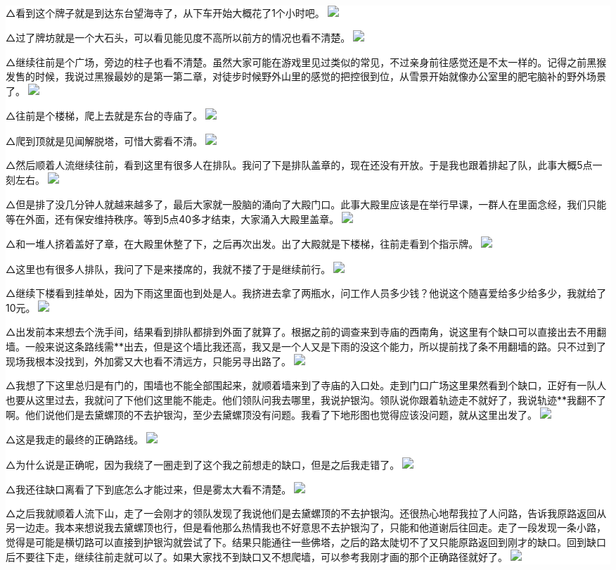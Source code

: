 △看到这个牌子就是到达东台望海寺了，从下车开始大概花了1个小时吧。
<img src="https://pic1.imgdb.cn/item/68452a2c58cb8da5c839e285.jpg" referrerpolicy="no-referrer">

△过了牌坊就是一个大石头，可以看见能见度不高所以前方的情况也看不清楚。
<img src="https://pic1.imgdb.cn/item/68452d8c58cb8da5c839ea5e.jpg" referrerpolicy="no-referrer">

△继续往前是个广场，旁边的柱子也看不清楚。虽然大家可能在游戏里见过类似的常见，不过亲身前往感觉还是不太一样的。记得之前黑猴发售的时候，我说过黑猴最妙的是第一第二章，对徒步时候野外山里的感觉的把控很到位，从雪景开始就像办公室里的肥宅脑补的野外场景了。
<img src="https://pic1.imgdb.cn/item/68452d8c58cb8da5c839ea61.jpg" referrerpolicy="no-referrer">

△往前是个楼梯，爬上去就是东台的寺庙了。
<img src="https://pic1.imgdb.cn/item/68452d8c58cb8da5c839ea5f.jpg" referrerpolicy="no-referrer">

△爬到顶就是见闻解脱塔，可惜大雾看不清。
<img src="https://pic1.imgdb.cn/item/68452d8c58cb8da5c839ea60.jpg" referrerpolicy="no-referrer">

△然后顺着人流继续往前，看到这里有很多人在排队。我问了下是排队盖章的，现在还没有开放。于是我也跟着排起了队，此事大概5点一刻左右。
<img src="https://pic1.imgdb.cn/item/68452d8c58cb8da5c839ea62.jpg" referrerpolicy="no-referrer">

△但是排了没几分钟人就越来越多了，最后大家就一股脑的涌向了大殿门口。此事大殿里应该是在举行早课，一群人在里面念经，我们只能等在外面，还有保安维持秩序。等到5点40多才结束，大家涌入大殿里盖章。
<img src="https://pic1.imgdb.cn/item/6845314758cb8da5c83a0142.jpg" referrerpolicy="no-referrer">

△和一堆人挤着盖好了章，在大殿里休整了下，之后再次出发。出了大殿就是下楼梯，往前走看到个指示牌。
<img src="https://pic1.imgdb.cn/item/6845314758cb8da5c83a0140.jpg" referrerpolicy="no-referrer">

△这里也有很多人排队，我问了下是来搂席的，我就不搂了于是继续前行。
<img src="https://pic1.imgdb.cn/item/6845314758cb8da5c83a0144.jpg" referrerpolicy="no-referrer">

△继续下楼看到挂单处，因为下雨这里面也到处是人。我挤进去拿了两瓶水，问工作人员多少钱？他说这个随喜爱给多少给多少，我就给了10元。
<img src="https://pic1.imgdb.cn/item/6845314758cb8da5c83a0141.jpg" referrerpolicy="no-referrer">

△出发前本来想去个洗手间，结果看到排队都排到外面了就算了。根据之前的调查来到寺庙的西南角，说这里有个缺口可以直接出去不用翻墙。一般来说这条路线需**出去，但是这个墙比我还高，我又是一个人又是下雨的没这个能力，所以提前找了条不用翻墙的路。只不过到了现场我根本没找到，外加雾又大也看不清远方，只能另寻出路了。
<img src="https://pic1.imgdb.cn/item/6845314758cb8da5c83a0143.jpg" referrerpolicy="no-referrer">

△我想了下这里总归是有门的，围墙也不能全部围起来，就顺着墙来到了寺庙的入口处。走到门口广场这里果然看到个缺口，正好有一队人也要从这里过去，我就问了下他们这里能不能走。他们领队问我去哪里，我说护银沟。领队说你跟着轨迹走不就好了，我说轨迹**我翻不了啊。他们说他们是去黛螺顶的不去护银沟，至少去黛螺顶没有问题。我看了下地形图也觉得应该没问题，就从这里出发了。
<img src="https://pic1.imgdb.cn/item/684533e758cb8da5c83a040d.jpg" referrerpolicy="no-referrer">

△这是我走的最终的正确路线。
<img src="https://pic1.imgdb.cn/item/684533e758cb8da5c83a040a.jpg" referrerpolicy="no-referrer">

△为什么说是正确呢，因为我绕了一圈走到了这个我之前想走的缺口，但是之后我走错了。
<img src="https://pic1.imgdb.cn/item/684533e758cb8da5c83a040f.jpg" referrerpolicy="no-referrer">

△我还往缺口离看了下到底怎么才能过来，但是雾太大看不清楚。
<img src="https://pic1.imgdb.cn/item/684533e758cb8da5c83a040c.jpg" referrerpolicy="no-referrer">

△之后我就顺着人流下山，走了一会刚才的领队发现了我说他们是去黛螺顶的不去护银沟。还很热心地帮我拉了人问路，告诉我原路返回从另一边走。我本来想说我去黛螺顶也行，但是看他那么热情我也不好意思不去护银沟了，只能和他道谢后往回走。走了一段发现一条小路，觉得是可能是横切路可以直接到护银沟就尝试了下。结果只能通往一些佛塔，之后的路太陡切不了又只能原路返回到刚才的缺口。回到缺口后不要往下走，继续往前走就可以了。如果大家找不到缺口又不想爬墙，可以参考我刚才画的那个正确路径就好了。
<img src="https://pic1.imgdb.cn/item/684533e758cb8da5c83a040b.jpg" referrerpolicy="no-referrer">
